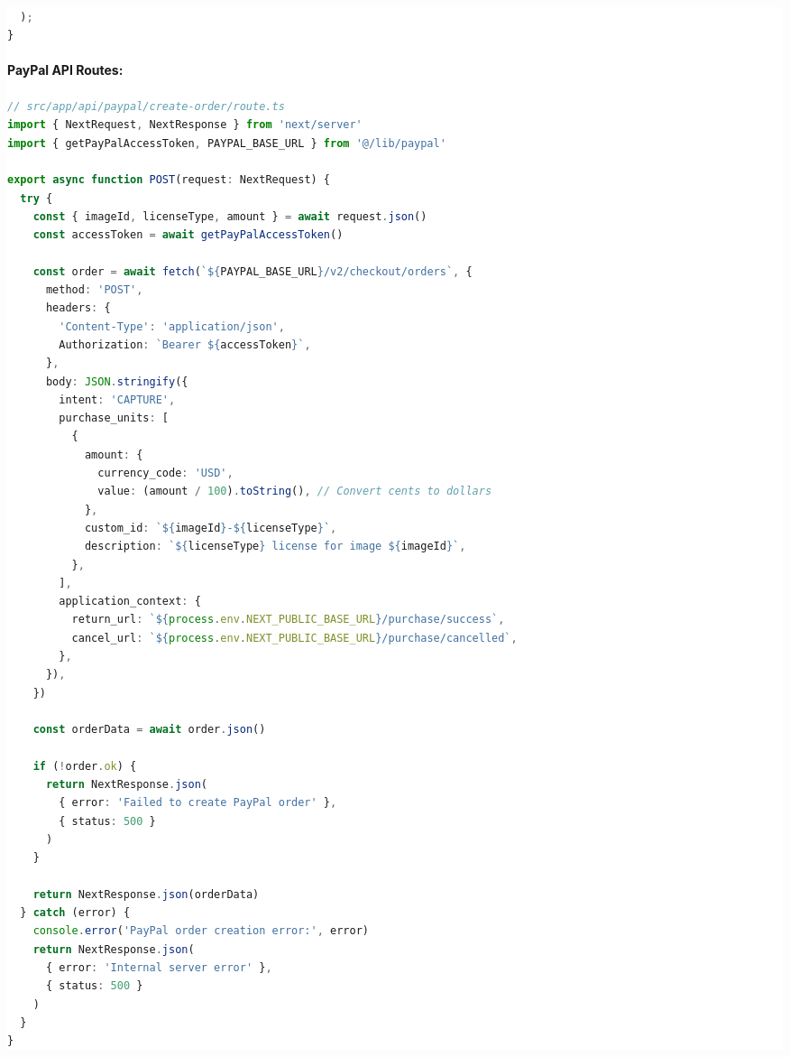 ```typescript
  );
}
```

#### PayPal API Routes:

```typescript
// src/app/api/paypal/create-order/route.ts
import { NextRequest, NextResponse } from 'next/server'
import { getPayPalAccessToken, PAYPAL_BASE_URL } from '@/lib/paypal'

export async function POST(request: NextRequest) {
  try {
    const { imageId, licenseType, amount } = await request.json()
    const accessToken = await getPayPalAccessToken()

    const order = await fetch(`${PAYPAL_BASE_URL}/v2/checkout/orders`, {
      method: 'POST',
      headers: {
        'Content-Type': 'application/json',
        Authorization: `Bearer ${accessToken}`,
      },
      body: JSON.stringify({
        intent: 'CAPTURE',
        purchase_units: [
          {
            amount: {
              currency_code: 'USD',
              value: (amount / 100).toString(), // Convert cents to dollars
            },
            custom_id: `${imageId}-${licenseType}`,
            description: `${licenseType} license for image ${imageId}`,
          },
        ],
        application_context: {
          return_url: `${process.env.NEXT_PUBLIC_BASE_URL}/purchase/success`,
          cancel_url: `${process.env.NEXT_PUBLIC_BASE_URL}/purchase/cancelled`,
        },
      }),
    })

    const orderData = await order.json()

    if (!order.ok) {
      return NextResponse.json(
        { error: 'Failed to create PayPal order' },
        { status: 500 }
      )
    }

    return NextResponse.json(orderData)
  } catch (error) {
    console.error('PayPal order creation error:', error)
    return NextResponse.json(
      { error: 'Internal server error' },
      { status: 500 }
    )
  }
}
```
